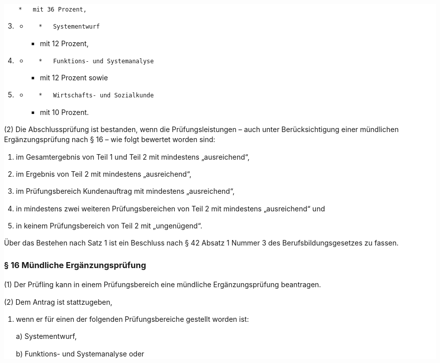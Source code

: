         *   mit 36 Prozent,





3.
    *        *   Systementwurf

        *   mit 12 Prozent,





4.
    *        *   Funktions- und Systemanalyse

        *   mit 12 Prozent sowie





5.
    *        *   Wirtschafts- und Sozialkunde

        *   mit 10 Prozent.







(2) Die Abschlussprüfung ist bestanden, wenn die Prüfungsleistungen – auch unter Berücksichtigung einer mündlichen Ergänzungsprüfung nach § 16 – wie folgt bewertet worden sind:

1.  im Gesamtergebnis von Teil 1 und Teil 2 mit mindestens „ausreichend“,


2.  im Ergebnis von Teil 2 mit mindestens „ausreichend“,


3.  im Prüfungsbereich Kundenauftrag mit mindestens „ausreichend“,


4.  in mindestens zwei weiteren Prüfungsbereichen von Teil 2 mit mindestens „ausreichend“ und


5.  in keinem Prüfungsbereich von Teil 2 mit „ungenügend“.



Über das Bestehen nach Satz 1 ist ein Beschluss nach § 42 Absatz 1 Nummer 3 des Berufsbildungsgesetzes zu fassen.


### § 16 Mündliche Ergänzungsprüfung

(1) Der Prüfling kann in einem Prüfungsbereich eine mündliche Ergänzungsprüfung beantragen.

(2) Dem Antrag ist stattzugeben,

1.  wenn er für einen der folgenden Prüfungsbereiche gestellt worden ist:

    a)  Systementwurf,


    b)  Funktions- und Systemanalyse oder
